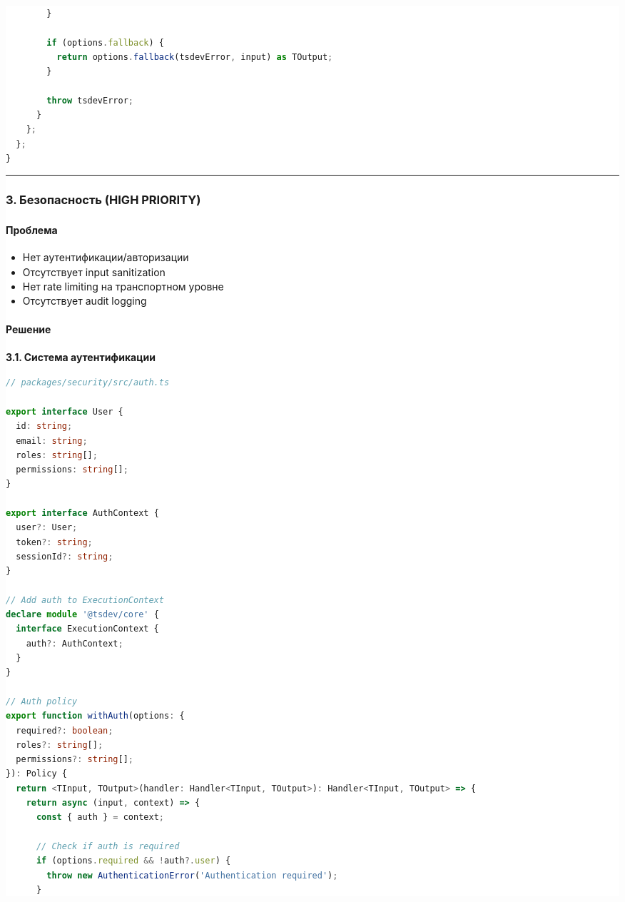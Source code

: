 ```typescript
        }
        
        if (options.fallback) {
          return options.fallback(tsdevError, input) as TOutput;
        }
        
        throw tsdevError;
      }
    };
  };
}
```

---

### 3. Безопасность (HIGH PRIORITY)

#### Проблема
- Нет аутентификации/авторизации
- Отсутствует input sanitization
- Нет rate limiting на транспортном уровне
- Отсутствует audit logging

#### Решение

**3.1. Система аутентификации**

```typescript
// packages/security/src/auth.ts

export interface User {
  id: string;
  email: string;
  roles: string[];
  permissions: string[];
}

export interface AuthContext {
  user?: User;
  token?: string;
  sessionId?: string;
}

// Add auth to ExecutionContext
declare module '@tsdev/core' {
  interface ExecutionContext {
    auth?: AuthContext;
  }
}

// Auth policy
export function withAuth(options: {
  required?: boolean;
  roles?: string[];
  permissions?: string[];
}): Policy {
  return <TInput, TOutput>(handler: Handler<TInput, TOutput>): Handler<TInput, TOutput> => {
    return async (input, context) => {
      const { auth } = context;
      
      // Check if auth is required
      if (options.required && !auth?.user) {
        throw new AuthenticationError('Authentication required');
      }
```